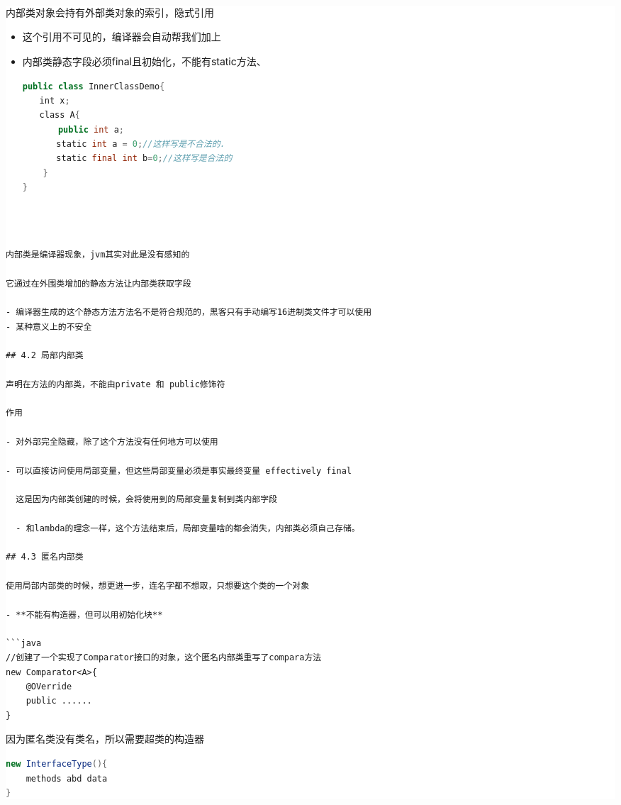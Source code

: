 内部类对象会持有外部类对象的索引，隐式引用

- 这个引用不可见的，编译器会自动帮我们加上

- 内部类静态字段必须final且初始化，不能有static方法、

  ```java
  public class InnerClassDemo{
  　　int x;
  　　class A{
         public int a;
  　　　　static int a = 0;//这样写是不合法的.
  　　　　static final int b=0;//这样写是合法的
      }
  }
```
  
  

内部类是编译器现象，jvm其实对此是没有感知的

它通过在外围类增加的静态方法让内部类获取字段

- 编译器生成的这个静态方法方法名不是符合规范的，黑客只有手动编写16进制类文件才可以使用
- 某种意义上的不安全

## 4.2 局部内部类

声明在方法的内部类，不能由private 和 public修饰符

作用

- 对外部完全隐藏，除了这个方法没有任何地方可以使用

- 可以直接访问使用局部变量，但这些局部变量必须是事实最终变量 effectively final

  这是因为内部类创建的时候，会将使用到的局部变量复制到类内部字段

  - 和lambda的理念一样，这个方法结束后，局部变量啥的都会消失，内部类必须自己存储。

## 4.3 匿名内部类

使用局部内部类的时候，想更进一步，连名字都不想取，只想要这个类的一个对象

- **不能有构造器，但可以用初始化块**

```java
//创建了一个实现了Comparator接口的对象，这个匿名内部类重写了compara方法
new Comparator<A>{
    @OVerride
    public ......
}
```

因为匿名类没有类名，所以需要超类的构造器

```java
new InterfaceType(){
    methods abd data
}
```
